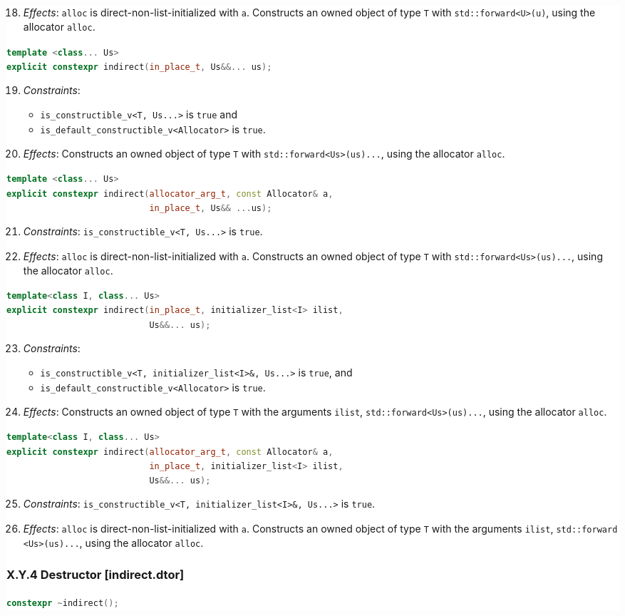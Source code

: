 18. _Effects_: `alloc` is direct-non-list-initialized with `a`. Constructs
    an owned object of type `T` with `std​::​forward<U>(u)`, using the
    allocator `alloc`.

```c++
template <class... Us>
explicit constexpr indirect(in_place_t, Us&&... us);
```

19. _Constraints_:
    * `is_constructible_v<T, Us...>` is `true` and
    * `is_default_constructible_v<Allocator>` is `true`.

20. _Effects_: Constructs an owned object of type `T` with
    `std​::​forward<Us>(us)...`, using the allocator `alloc`.

```c++
template <class... Us>
explicit constexpr indirect(allocator_arg_t, const Allocator& a,
                            in_place_t, Us&& ...us);
```

21. _Constraints_: `is_constructible_v<T, Us...>` is `true`.

22. _Effects_: `alloc` is direct-non-list-initialized with `a`. Constructs an
    owned object of type `T` with `std​::​forward<Us>(us)...`, using the
    allocator `alloc`.

```c++
template<class I, class... Us>
explicit constexpr indirect(in_place_t, initializer_list<I> ilist,
                            Us&&... us);
```

23. _Constraints_:
    * `is_constructible_v<T, initializer_list<I>&, Us...>` is `true`, and
    * `is_default_constructible_v<Allocator>` is `true`.

24. _Effects_: Constructs an owned object of type `T` with
    the arguments `ilist`, `std​::​forward<Us>(us)...`, using
    the allocator `alloc`.

```c++
template<class I, class... Us>
explicit constexpr indirect(allocator_arg_t, const Allocator& a,
                            in_place_t, initializer_list<I> ilist,
                            Us&&... us);
```

25. _Constraints_: `is_constructible_v<T, initializer_list<I>&, Us...>` is `true`.

26. _Effects_: `alloc` is direct-non-list-initialized with `a`.
    Constructs an owned object of type `T` with the arguments
    `ilist`, `std​::​forward<Us>(us)...`, using the allocator `alloc`.

### X.Y.4 Destructor [indirect.dtor]

```c++
constexpr ~indirect();
```
